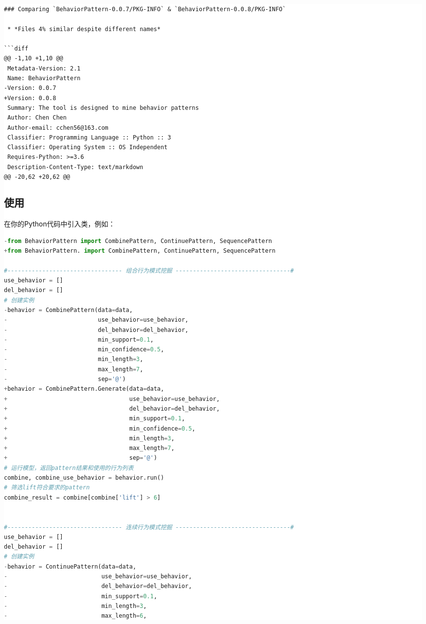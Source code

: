 ```
### Comparing `BehaviorPattern-0.0.7/PKG-INFO` & `BehaviorPattern-0.0.8/PKG-INFO`

 * *Files 4% similar despite different names*

```diff
@@ -1,10 +1,10 @@
 Metadata-Version: 2.1
 Name: BehaviorPattern
-Version: 0.0.7
+Version: 0.0.8
 Summary: The tool is designed to mine behavior patterns
 Author: Chen Chen
 Author-email: cchen56@163.com
 Classifier: Programming Language :: Python :: 3
 Classifier: Operating System :: OS Independent
 Requires-Python: >=3.6
 Description-Content-Type: text/markdown
@@ -20,62 +20,62 @@
 ```
 
 ## 使用
 
 在你的Python代码中引入类，例如：
 
 ```python
-from BehaviorPattern import CombinePattern, ContinuePattern, SequencePattern
+from BehaviorPattern. import CombinePattern, ContinuePattern, SequencePattern
 
 #--------------------------------- 组合行为模式挖掘 ---------------------------------#
 use_behavior = []
 del_behavior = []
 # 创建实例
-behavior = CombinePattern(data=data, 
-                          use_behavior=use_behavior, 
-                          del_behavior=del_behavior, 
-                          min_support=0.1, 
-                          min_confidence=0.5, 
-                          min_length=3, 
-                          max_length=7, 
-                          sep='@') 
+behavior = CombinePattern.Generate(data=data, 
+                                   use_behavior=use_behavior, 
+                                   del_behavior=del_behavior, 
+                                   min_support=0.1, 
+                                   min_confidence=0.5, 
+                                   min_length=3, 
+                                   max_length=7, 
+                                   sep='@') 
 # 运行模型，返回pattern结果和使用的行为列表
 combine, combine_use_behavior = behavior.run() 
 # 筛选lift符合要求的pattern
 combine_result = combine[combine['lift'] > 6] 
 
 
 #--------------------------------- 连续行为模式挖掘 ---------------------------------#
 use_behavior = []
 del_behavior = []
 # 创建实例
-behavior = ContinuePattern(data=data, 
-                           use_behavior=use_behavior, 
-                           del_behavior=del_behavior, 
-                           min_support=0.1, 
-                           min_length=3, 
-                           max_length=6, 
 ```